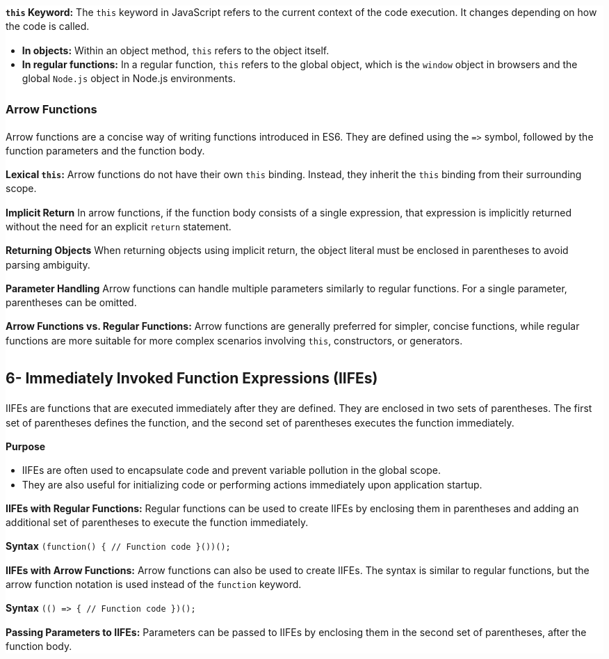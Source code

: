 **`this` Keyword:** The `this` keyword in JavaScript refers to the current context of the code execution. It changes depending on how the code is called.

- **In objects:** Within an object method, `this` refers to the object itself.
- **In regular functions:** In a regular function, `this` refers to the global object, which is the `window` object in browsers and the global `Node.js` object in Node.js environments.

### Arrow Functions

Arrow functions are a concise way of writing functions introduced in ES6. They are defined using the `=>` symbol, followed by the function parameters and the function body.

**Lexical `this`:**
Arrow functions do not have their own `this` binding. Instead, they inherit the `this` binding from their surrounding scope.

**Implicit Return**
In arrow functions, if the function body consists of a single expression, that expression is implicitly returned without the need for an explicit `return` statement.

**Returning Objects**
When returning objects using implicit return, the object literal must be enclosed in parentheses to avoid parsing ambiguity.

**Parameter Handling**
Arrow functions can handle multiple parameters similarly to regular functions. For a single parameter, parentheses can be omitted.

**Arrow Functions vs. Regular Functions:**
Arrow functions are generally preferred for simpler, concise functions, while regular functions are more suitable for more complex scenarios involving `this`, constructors, or generators.

## 6- Immediately Invoked Function Expressions (IIFEs)

IIFEs are functions that are executed immediately after they are defined. They are enclosed in two sets of parentheses. The first set of parentheses defines the function, and the second set of parentheses executes the function immediately.

**Purpose**

- IIFEs are often used to encapsulate code and prevent variable pollution in the global scope.
- They are also useful for initializing code or performing actions immediately upon application startup.

**IIFEs with Regular Functions:** Regular functions can be used to create IIFEs by enclosing them in parentheses and adding an additional set of parentheses to execute the function immediately.

**Syntax** `(function() { // Function code }())();`

**IIFEs with Arrow Functions:** Arrow functions can also be used to create IIFEs. The syntax is similar to regular functions, but the arrow function notation is used instead of the `function` keyword.

**Syntax** `(() => { // Function code })();`

**Passing Parameters to IIFEs:** Parameters can be passed to IIFEs by enclosing them in the second set of parentheses, after the function body.
